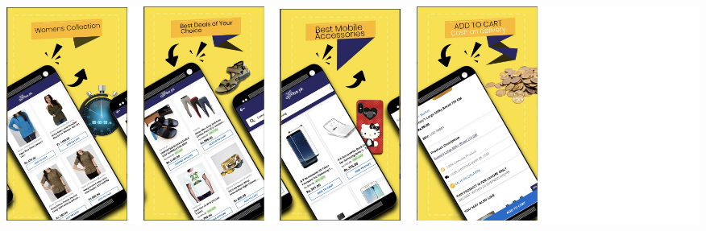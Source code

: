 <img src="https://github.com/atifamin59/Portfolio/blob/main/images/elementary/ajooba/3.png" width="150" title="My Items">&nbsp;&nbsp;&nbsp;&nbsp;&nbsp;<img
    src="https://github.com/atifamin59/Portfolio/blob/main/images/elementary/ajooba/4.png" width="150" title="My Items">&nbsp;&nbsp;&nbsp;&nbsp;&nbsp;<img
    src="https://github.com/atifamin59/Portfolio/blob/main/images/elementary/ajooba/5.png" width="150" title="My Items">&nbsp;&nbsp;&nbsp;&nbsp;&nbsp;<img
    src="https://github.com/atifamin59/Portfolio/blob/main/images/elementary/ajooba/6.png" width="150" title="My Items">
</p>
